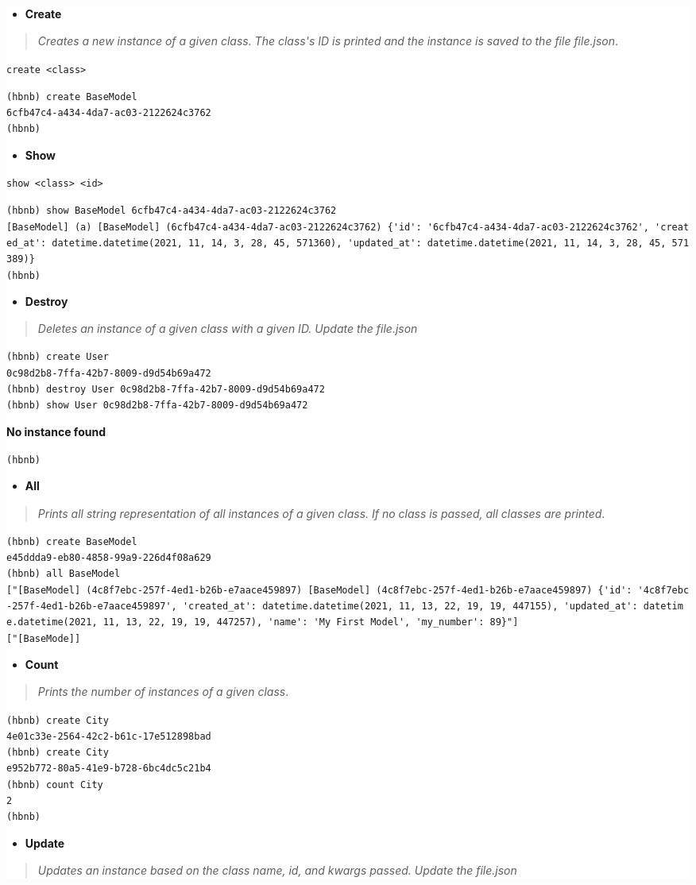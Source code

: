 - **Create**
> _Creates a new instance of a given class. The class's ID is printed and the instance is saved to the file file.json_.
```
create <class>
```
```
(hbnb) create BaseModel
6cfb47c4-a434-4da7-ac03-2122624c3762
(hbnb)
```
- **Show**
```
show <class> <id>
```
```
(hbnb) show BaseModel 6cfb47c4-a434-4da7-ac03-2122624c3762
[BaseModel] (a) [BaseModel] (6cfb47c4-a434-4da7-ac03-2122624c3762) {'id': '6cfb47c4-a434-4da7-ac03-2122624c3762', 'created_at': datetime.datetime(2021, 11, 14, 3, 28, 45, 571360), 'updated_at': datetime.datetime(2021, 11, 14, 3, 28, 45, 571389)}
(hbnb)
```
- **Destroy**
> _Deletes an instance of a given class with a given ID. Update the file.json_
```
(hbnb) create User
0c98d2b8-7ffa-42b7-8009-d9d54b69a472
(hbnb) destroy User 0c98d2b8-7ffa-42b7-8009-d9d54b69a472
(hbnb) show User 0c98d2b8-7ffa-42b7-8009-d9d54b69a472
```
**No instance found**
```
(hbnb)
```
- **All**
> _Prints all string representation of all instances of a given class. If no class is passed, all classes are printed_.
```
(hbnb) create BaseModel
e45ddda9-eb80-4858-99a9-226d4f08a629
(hbnb) all BaseModel
["[BaseModel] (4c8f7ebc-257f-4ed1-b26b-e7aace459897) [BaseModel] (4c8f7ebc-257f-4ed1-b26b-e7aace459897) {'id': '4c8f7ebc-257f-4ed1-b26b-e7aace459897', 'created_at': datetime.datetime(2021, 11, 13, 22, 19, 19, 447155), 'updated_at': datetime.datetime(2021, 11, 13, 22, 19, 19, 447257), 'name': 'My First Model', 'my_number': 89}"]
["[BaseMode]]
```
- **Count**
> _Prints the number of instances of a given class_.
```
(hbnb) create City
4e01c33e-2564-42c2-b61c-17e512898bad
(hbnb) create City
e952b772-80a5-41e9-b728-6bc4dc5c21b4
(hbnb) count City
2
(hbnb)
```
- **Update**
> _Updates an instance based on the class name, id, and kwargs passed. Update the file.json_
